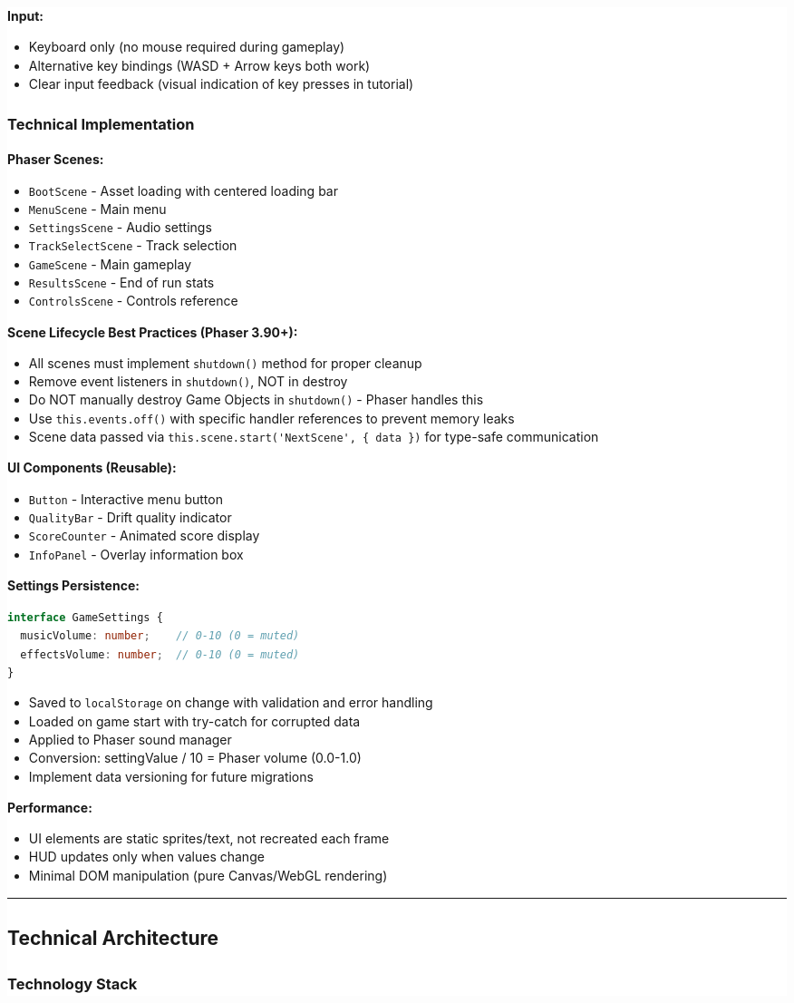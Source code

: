**Input:**
- Keyboard only (no mouse required during gameplay)
- Alternative key bindings (WASD + Arrow keys both work)
- Clear input feedback (visual indication of key presses in tutorial)

### Technical Implementation

**Phaser Scenes:**
- `BootScene` - Asset loading with centered loading bar
- `MenuScene` - Main menu
- `SettingsScene` - Audio settings
- `TrackSelectScene` - Track selection
- `GameScene` - Main gameplay
- `ResultsScene` - End of run stats
- `ControlsScene` - Controls reference

**Scene Lifecycle Best Practices (Phaser 3.90+):**
- All scenes must implement `shutdown()` method for proper cleanup
- Remove event listeners in `shutdown()`, NOT in destroy
- Do NOT manually destroy Game Objects in `shutdown()` - Phaser handles this
- Use `this.events.off()` with specific handler references to prevent memory leaks
- Scene data passed via `this.scene.start('NextScene', { data })` for type-safe communication

**UI Components (Reusable):**
- `Button` - Interactive menu button
- `QualityBar` - Drift quality indicator
- `ScoreCounter` - Animated score display
- `InfoPanel` - Overlay information box

**Settings Persistence:**
```typescript
interface GameSettings {
  musicVolume: number;    // 0-10 (0 = muted)
  effectsVolume: number;  // 0-10 (0 = muted)
}
```
- Saved to `localStorage` on change with validation and error handling
- Loaded on game start with try-catch for corrupted data
- Applied to Phaser sound manager
- Conversion: settingValue / 10 = Phaser volume (0.0-1.0)
- Implement data versioning for future migrations

**Performance:**
- UI elements are static sprites/text, not recreated each frame
- HUD updates only when values change
- Minimal DOM manipulation (pure Canvas/WebGL rendering)

---

## Technical Architecture

### Technology Stack
